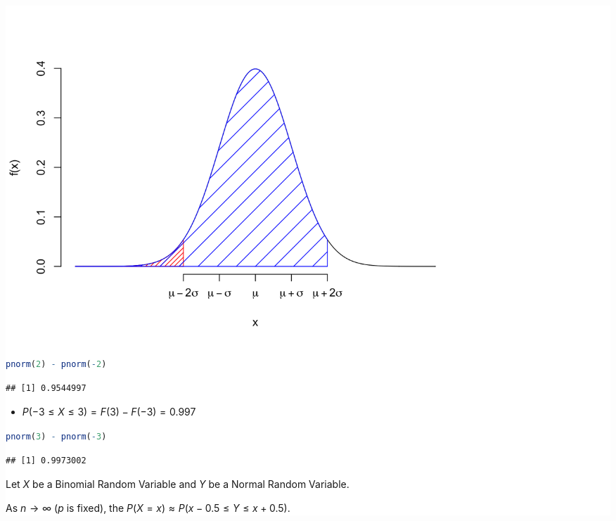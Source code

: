 <img src="appendix_files/figure-html/unnamed-chunk-9-1.png" width="672" />


```r
pnorm(2) - pnorm(-2)
```

```
## [1] 0.9544997
```

- $P(-3\leq X \leq 3) = F(3) - F(-3) = 0.997$


```r
pnorm(3) - pnorm(-3)
```

```
## [1] 0.9973002
```

Let $X$ be a Binomial Random Variable and $Y$ be a Normal Random Variable.

As $n\rightarrow \infty$ ($p$ is fixed), the $P(X = x) \approx P(x-0.5 \leq Y \leq x+0.5)$. 

